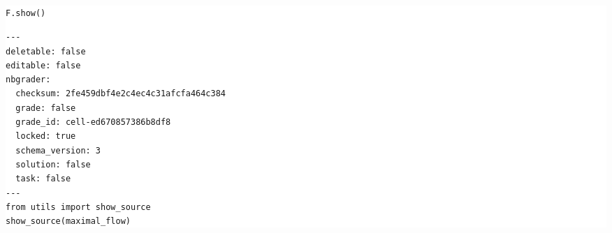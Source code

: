 ```{code-cell} ipython3
F.show()
```

```{code-cell} ipython3
---
deletable: false
editable: false
nbgrader:
  checksum: 2fe459dbf4e2c4ec4c31afcfa464c384
  grade: false
  grade_id: cell-ed670857386b8df8
  locked: true
  schema_version: 3
  solution: false
  task: false
---
from utils import show_source
show_source(maximal_flow)
```
